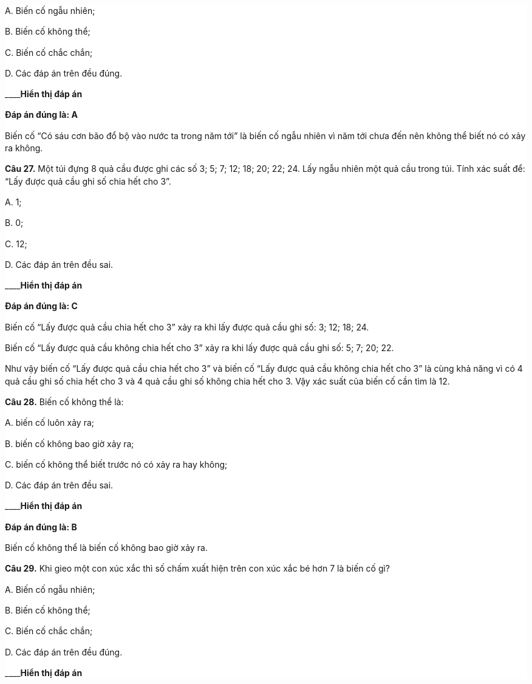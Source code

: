 A. Biến cố ngẫu nhiên; 

B. Biến cố không thể; 

C. Biến cố chắc chắn; 

D. Các đáp án trên đều đúng.

____**Hiển thị đáp án**

**Đáp án đúng là: A**

Biến cố “Có sáu cơn bão đổ bộ vào nước ta trong năm tới” là biến cố ngẫu nhiên vì năm tới chưa đến nên không thể biết nó có xảy ra không.

**Câu 27.** Một túi đựng 8 quả cầu được ghi các số 3; 5; 7; 12; 18; 20; 22; 24. Lấy ngẫu nhiên một quả cầu trong túi. Tính xác suất để: “Lấy được quả cầu ghi số chia hết cho 3”.

A. 1; 

B. 0; 

C. 12; 

D. Các đáp án trên đều sai.

____**Hiển thị đáp án**

**Đáp án đúng là: C**

Biến cố “Lấy được quả cầu chia hết cho 3” xảy ra khi lấy được quả cầu ghi số: 3; 12; 18; 24.

Biến cố “Lấy được quả cầu không chia hết cho 3” xảy ra khi lấy được quả cầu ghi số: 5; 7; 20; 22.

Như vậy biến cố “Lấy được quả cầu chia hết cho 3” và biến cố “Lấy được quả cầu không chia hết cho 3” là cùng khả năng vì có 4 quả cầu ghi số chia hết cho 3 và 4 quả cầu ghi số không chia hết cho 3. Vậy xác suất của biến cố cần tìm là 12.

**Câu 28.** Biến cố không thể là:

A. biến cố luôn xảy ra; 

B. biến cố không bao giờ xảy ra; 

C. biến cố không thể biết trước nó có xảy ra hay không; 

D. Các đáp án trên đều sai.

____**Hiển thị đáp án**

**Đáp án đúng là: B**

Biến cố không thể là biến cố không bao giờ xảy ra.

**Câu 29.** Khi gieo một con xúc xắc thì số chấm xuất hiện trên con xúc xắc bé hơn 7 là biến cố gì?

A. Biến cố ngẫu nhiên; 

B. Biến cố không thể; 

C. Biến cố chắc chắn; 

D. Các đáp án trên đều đúng.

____**Hiển thị đáp án**
